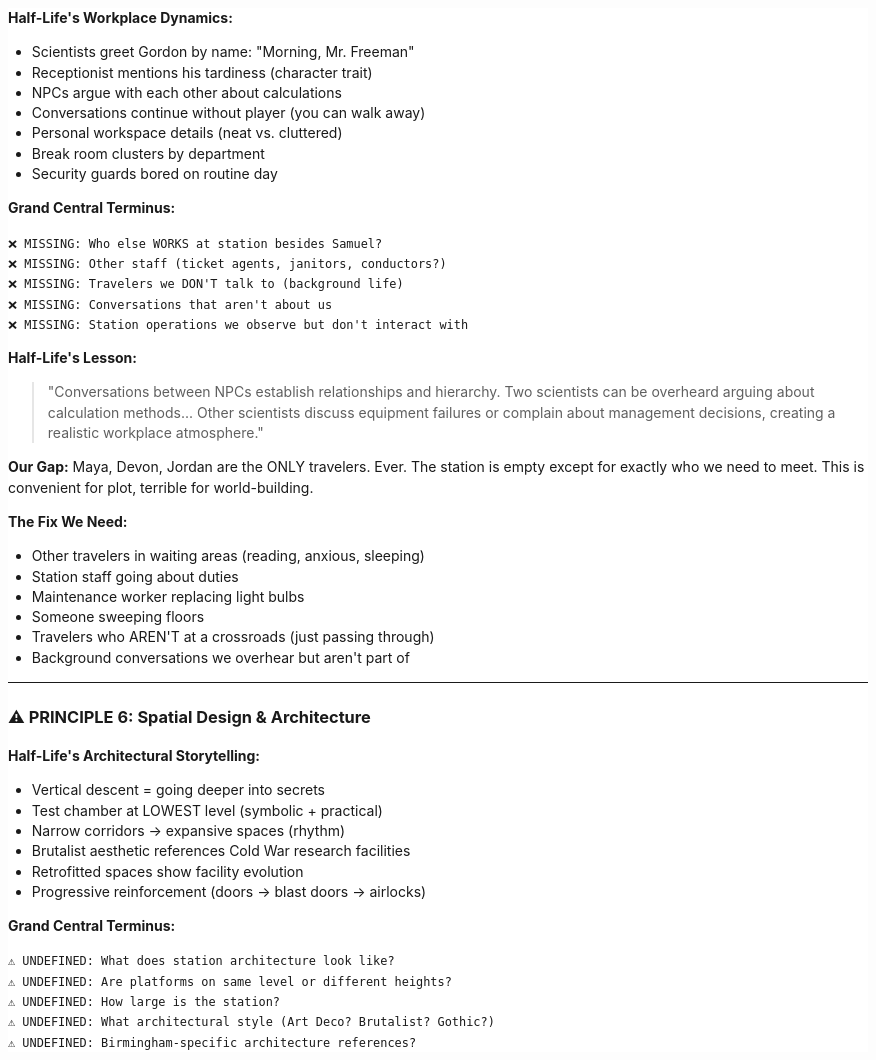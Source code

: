 **Half-Life's Workplace Dynamics:**
- Scientists greet Gordon by name: "Morning, Mr. Freeman"
- Receptionist mentions his tardiness (character trait)
- NPCs argue with each other about calculations
- Conversations continue without player (you can walk away)
- Personal workspace details (neat vs. cluttered)
- Break room clusters by department
- Security guards bored on routine day

**Grand Central Terminus:**
```
❌ MISSING: Who else WORKS at station besides Samuel?
❌ MISSING: Other staff (ticket agents, janitors, conductors?)
❌ MISSING: Travelers we DON'T talk to (background life)
❌ MISSING: Conversations that aren't about us
❌ MISSING: Station operations we observe but don't interact with
```

**Half-Life's Lesson:**
> "Conversations between NPCs establish relationships and hierarchy. Two scientists can be overheard arguing about calculation methods... Other scientists discuss equipment failures or complain about management decisions, creating a realistic workplace atmosphere."

**Our Gap:**
Maya, Devon, Jordan are the ONLY travelers. Ever. The station is empty except for exactly who we need to meet. This is convenient for plot, terrible for world-building.

**The Fix We Need:**
- Other travelers in waiting areas (reading, anxious, sleeping)
- Station staff going about duties
- Maintenance worker replacing light bulbs
- Someone sweeping floors
- Travelers who AREN'T at a crossroads (just passing through)
- Background conversations we overhear but aren't part of

---

### ⚠️ **PRINCIPLE 6: Spatial Design & Architecture**

**Half-Life's Architectural Storytelling:**
- Vertical descent = going deeper into secrets
- Test chamber at LOWEST level (symbolic + practical)
- Narrow corridors → expansive spaces (rhythm)
- Brutalist aesthetic references Cold War research facilities
- Retrofitted spaces show facility evolution
- Progressive reinforcement (doors → blast doors → airlocks)

**Grand Central Terminus:**
```
⚠️ UNDEFINED: What does station architecture look like?
⚠️ UNDEFINED: Are platforms on same level or different heights?
⚠️ UNDEFINED: How large is the station?
⚠️ UNDEFINED: What architectural style (Art Deco? Brutalist? Gothic?)
⚠️ UNDEFINED: Birmingham-specific architecture references?
```
